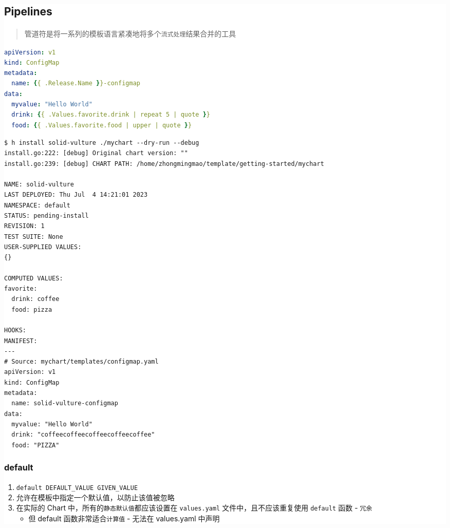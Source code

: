 ##  Pipelines

>  管道符是将一系列的模板语言紧凑地将多个`流式处理`结果合并的工具

```yaml
apiVersion: v1
kind: ConfigMap
metadata:
  name: {{ .Release.Name }}-configmap
data:
  myvalue: "Hello World"
  drink: {{ .Values.favorite.drink | repeat 5 | quote }}
  food: {{ .Values.favorite.food | upper | quote }}
```

```
$ h install solid-vulture ./mychart --dry-run --debug
install.go:222: [debug] Original chart version: ""
install.go:239: [debug] CHART PATH: /home/zhongmingmao/template/getting-started/mychart

NAME: solid-vulture
LAST DEPLOYED: Thu Jul  4 14:21:01 2023
NAMESPACE: default
STATUS: pending-install
REVISION: 1
TEST SUITE: None
USER-SUPPLIED VALUES:
{}

COMPUTED VALUES:
favorite:
  drink: coffee
  food: pizza

HOOKS:
MANIFEST:
---
# Source: mychart/templates/configmap.yaml
apiVersion: v1
kind: ConfigMap
metadata:
  name: solid-vulture-configmap
data:
  myvalue: "Hello World"
  drink: "coffeecoffeecoffeecoffeecoffee"
  food: "PIZZA"
```

### default

1. `default DEFAULT_VALUE GIVEN_VALUE`
2. 允许在模板中指定一个默认值，以防止该值被忽略
3. 在实际的 Chart 中，所有的`静态默认值`都应该设置在 `values.yaml` 文件中，且不应该重复使用 `default` 函数 - `冗余`
   - 但 default 函数非常适合`计算值` - 无法在 values.yaml 中声明
